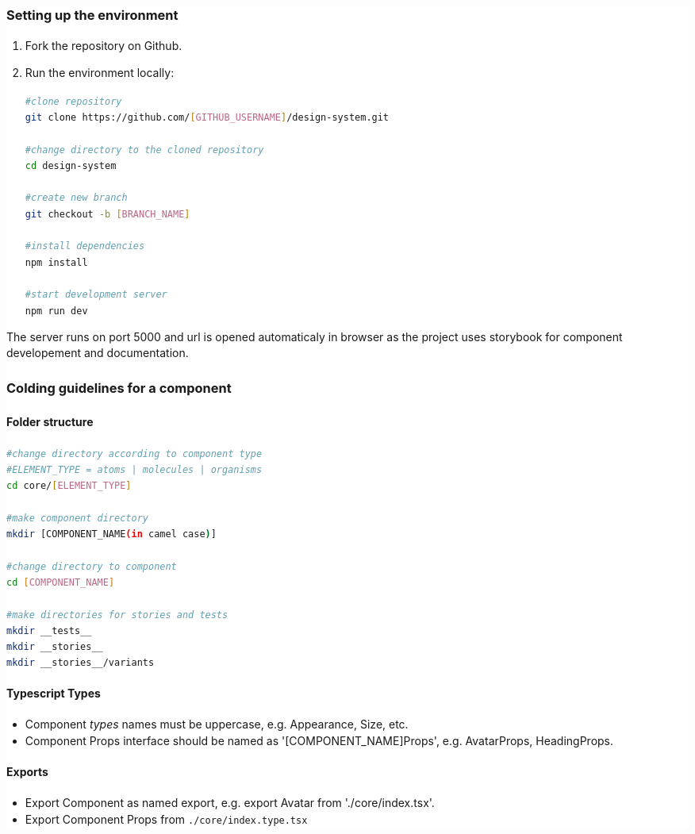 ### Setting up the environment
1. Fork the repository on Github.

2. Run the environment locally:
	```bash
   #clone repository
   git clone https://github.com/[GITHUB_USERNAME]/design-system.git
   
   #change directory to the cloned repository
   cd design-system

   #create new branch
   git checkout -b [BRANCH_NAME]

   #install dependencies
   npm install

   #start development server
   npm run dev
   ```

The server runs on port 5000 and url is opened automaticaly in browser as the project uses storybook for component developement and documentation.

### Colding guidelines for a component

#### Folder structure

```bash
#change directory according to component type
#ELEMENT_TYPE = atoms | molecules | organisms
cd core/[ELEMENT_TYPE]

#make component directory
mkdir [COMPONENT_NAME(in camel case)]

#change directory to component
cd [COMPONENT_NAME]

#make directories for stories and tests
mkdir __tests__
mkdir __stories__
mkdir __stories__/variants
```

#### Typescript Types

- Component *types* names must be uppercase, e.g. Appearance, Size, etc.
- Component Props interface should be named as '[COMPONENT_NAME]Props', e.g. AvatarProps, HeadingProps.

#### Exports

- Export Component as named export, e.g. export Avatar from './core/index.tsx'.
- Export Component Props from `./core/index.type.tsx`
